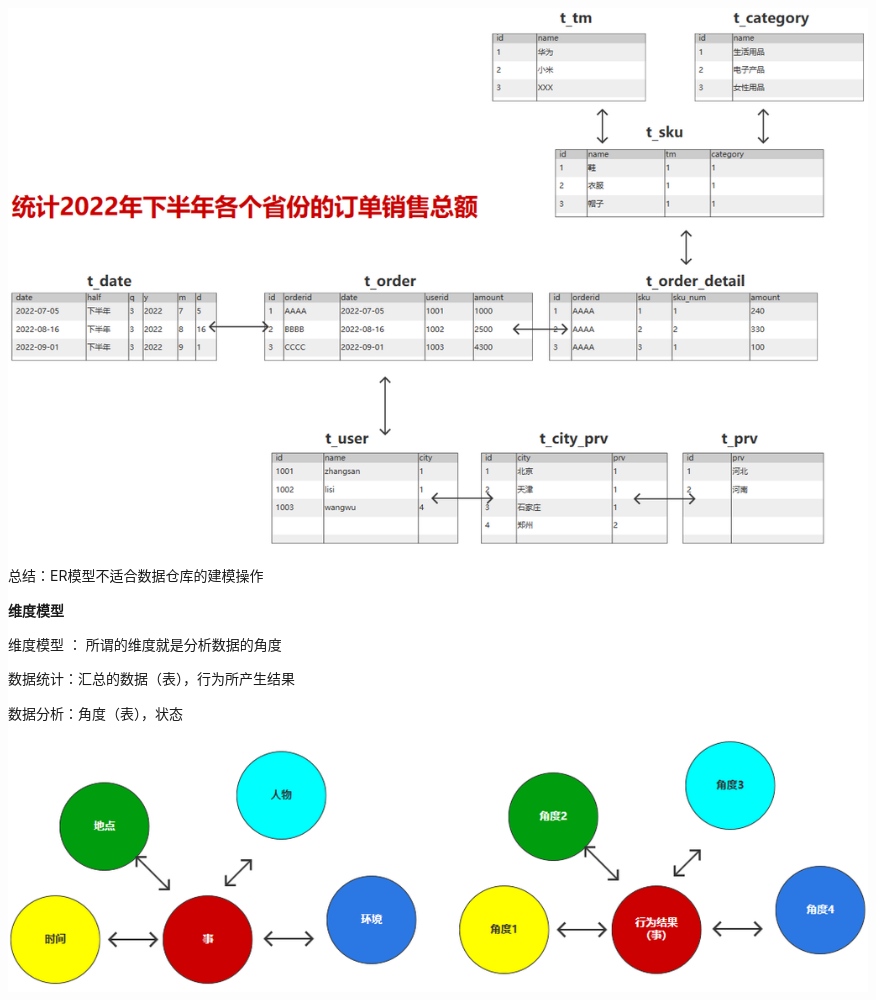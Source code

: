 ![image-20241026234207229](电商数仓项目-电商数据仓库系统4/image-20241026234207229.png)

总结：ER模型不适合数据仓库的建模操作

**维度模型**

维度模型 ： 所谓的维度就是分析数据的角度

数据统计：汇总的数据（表），行为所产生结果

数据分析：角度（表），状态

![image-20241026232112301](电商数仓项目-电商数据仓库系统4/image-20241026232112301.png)
